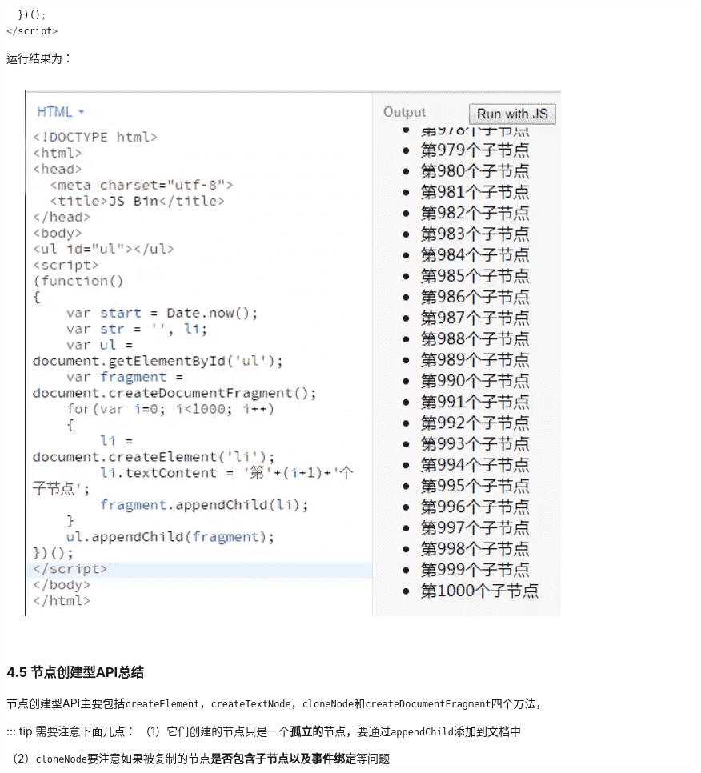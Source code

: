 ```js
  })();
</script>
```

运行结果为：

![1567699984287](../../.vuepress/public/1567699984287.png)

### 4.5 节点创建型API总结

节点创建型API主要包括`createElement`，`createTextNode`，`cloneNode`和`createDocumentFragment`四个方法，

::: tip 需要注意下面几点：
 （1）它们创建的节点只是一个**孤立的**节点，要通过`appendChild`添加到文档中

 （2）`cloneNode`要注意如果被复制的节点**是否包含子节点以及事件绑定**等问题
